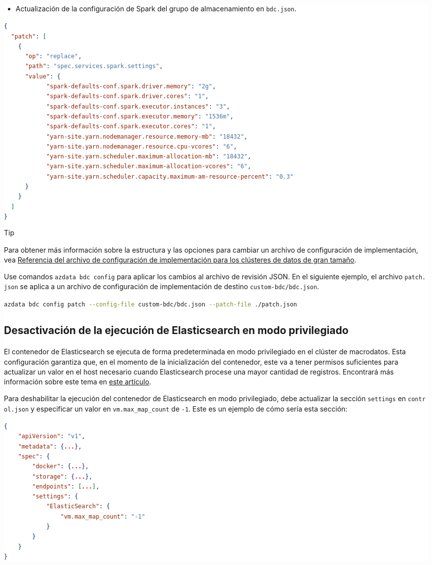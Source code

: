 - Actualización de la configuración de Spark del grupo de almacenamiento en `bdc.json`.

```json
{
  "patch": [
    {
      "op": "replace",
      "path": "spec.services.spark.settings",
      "value": {
            "spark-defaults-conf.spark.driver.memory": "2g",
            "spark-defaults-conf.spark.driver.cores": "1",
            "spark-defaults-conf.spark.executor.instances": "3",
            "spark-defaults-conf.spark.executor.memory": "1536m",
            "spark-defaults-conf.spark.executor.cores": "1",
            "yarn-site.yarn.nodemanager.resource.memory-mb": "18432",
            "yarn-site.yarn.nodemanager.resource.cpu-vcores": "6",
            "yarn-site.yarn.scheduler.maximum-allocation-mb": "18432",
            "yarn-site.yarn.scheduler.maximum-allocation-vcores": "6",
            "yarn-site.yarn.scheduler.capacity.maximum-am-resource-percent": "0.3"
      }
    }
  ]
}
```

> [!TIP]
> Para obtener más información sobre la estructura y las opciones para cambiar un archivo de configuración de implementación, vea [Referencia del archivo de configuración de implementación para los clústeres de datos de gran tamaño](reference-deployment-config.md).

Use comandos `azdata bdc config` para aplicar los cambios al archivo de revisión JSON. En el siguiente ejemplo, el archivo `patch.json` se aplica a un archivo de configuración de implementación de destino `custom-bdc/bdc.json`.

```bash
azdata bdc config patch --config-file custom-bdc/bdc.json --patch-file ./patch.json
```

## <a name="disable-elasticsearch-to-run-in-privileged-mode"></a>Desactivación de la ejecución de Elasticsearch en modo privilegiado

El contenedor de Elasticsearch se ejecuta de forma predeterminada en modo privilegiado en el clúster de macrodatos. Esta configuración garantiza que, en el momento de la inicialización del contenedor, este va a tener permisos suficientes para actualizar un valor en el host necesario cuando Elasticsearch procese una mayor cantidad de registros. Encontrará más información sobre este tema en [este artículo](https://www.elastic.co/guide/en/elasticsearch/reference/current/vm-max-map-count.html). 

Para deshabilitar la ejecución del contenedor de Elasticsearch en modo privilegiado, debe actualizar la sección `settings` en `control.json` y especificar un valor en `vm.max_map_count` de `-1`. Este es un ejemplo de cómo sería esta sección:

```json
{
    "apiVersion": "v1",
    "metadata": {...},
    "spec": {
        "docker": {...},
        "storage": {...},
        "endpoints": [...],
        "settings": {
            "ElasticSearch": {
                "vm.max_map_count": "-1"
            }
        }
    }
}
```